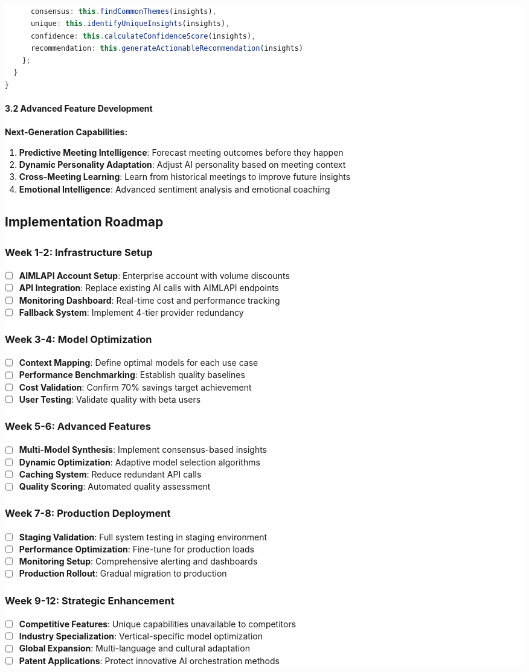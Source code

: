 ```javascript
      consensus: this.findCommonThemes(insights),
      unique: this.identifyUniqueInsights(insights),
      confidence: this.calculateConfidenceScore(insights),
      recommendation: this.generateActionableRecommendation(insights)
    };
  }
}
```

#### **3.2 Advanced Feature Development**

**Next-Generation Capabilities:**
1. **Predictive Meeting Intelligence**: Forecast meeting outcomes before they happen
2. **Dynamic Personality Adaptation**: Adjust AI personality based on meeting context
3. **Cross-Meeting Learning**: Learn from historical meetings to improve future insights
4. **Emotional Intelligence**: Advanced sentiment analysis and emotional coaching

## Implementation Roadmap

### Week 1-2: Infrastructure Setup
- [ ] **AIMLAPI Account Setup**: Enterprise account with volume discounts
- [ ] **API Integration**: Replace existing AI calls with AIMLAPI endpoints
- [ ] **Monitoring Dashboard**: Real-time cost and performance tracking
- [ ] **Fallback System**: Implement 4-tier provider redundancy

### Week 3-4: Model Optimization
- [ ] **Context Mapping**: Define optimal models for each use case
- [ ] **Performance Benchmarking**: Establish quality baselines
- [ ] **Cost Validation**: Confirm 70% savings target achievement
- [ ] **User Testing**: Validate quality with beta users

### Week 5-6: Advanced Features
- [ ] **Multi-Model Synthesis**: Implement consensus-based insights
- [ ] **Dynamic Optimization**: Adaptive model selection algorithms
- [ ] **Caching System**: Reduce redundant API calls
- [ ] **Quality Scoring**: Automated quality assessment

### Week 7-8: Production Deployment
- [ ] **Staging Validation**: Full system testing in staging environment
- [ ] **Performance Optimization**: Fine-tune for production loads
- [ ] **Monitoring Setup**: Comprehensive alerting and dashboards
- [ ] **Production Rollout**: Gradual migration to production

### Week 9-12: Strategic Enhancement
- [ ] **Competitive Features**: Unique capabilities unavailable to competitors
- [ ] **Industry Specialization**: Vertical-specific model optimization
- [ ] **Global Expansion**: Multi-language and cultural adaptation
- [ ] **Patent Applications**: Protect innovative AI orchestration methods
